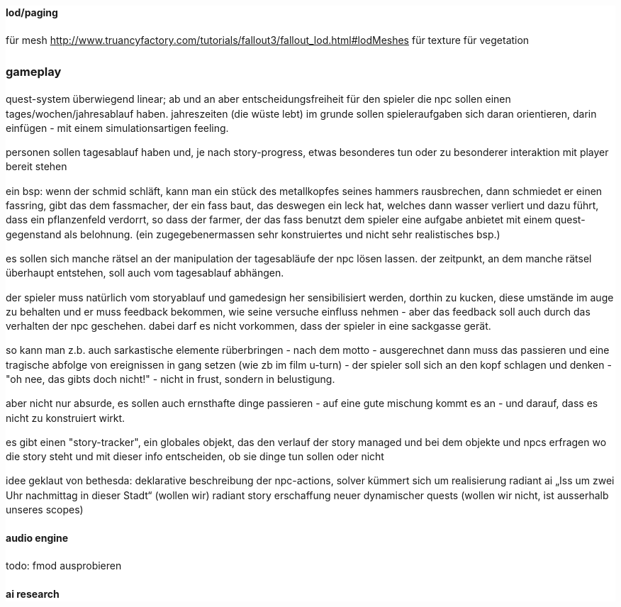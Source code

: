 #### lod/paging
für mesh  http://www.truancyfactory.com/tutorials/fallout3/fallout_lod.html#lodMeshes
für texture
für vegetation



### gameplay
quest-system überwiegend linear; ab und an aber entscheidungsfreiheit für den spieler
die npc sollen einen tages/wochen/jahresablauf haben. jahreszeiten (die wüste lebt)
im grunde sollen spieleraufgaben sich daran orientieren, darin einfügen - mit einem simulationsartigen feeling.

personen sollen tagesablauf haben und, je nach story-progress, etwas besonderes tun oder zu besonderer interaktion mit player bereit stehen

ein bsp: wenn der schmid schläft, kann man ein stück des metallkopfes seines hammers rausbrechen, dann schmiedet er einen fassring, gibt das dem fassmacher, der ein fass baut, das deswegen ein leck hat, welches dann wasser verliert und dazu führt, dass ein pflanzenfeld verdorrt, so dass der farmer, der das fass benutzt dem spieler eine aufgabe anbietet mit einem quest-gegenstand als belohnung. (ein zugegebenermassen sehr konstruiertes und nicht sehr realistisches bsp.)

es sollen sich manche rätsel an der manipulation der tagesabläufe der npc lösen lassen.
der zeitpunkt, an dem manche rätsel überhaupt entstehen, soll auch vom tagesablauf abhängen.

der spieler muss natürlich vom storyablauf und gamedesign her sensibilisiert werden, dorthin zu kucken, diese umstände im auge zu behalten und er muss feedback bekommen, wie seine versuche einfluss nehmen - aber das feedback soll auch durch das verhalten der npc geschehen. dabei darf es nicht vorkommen, dass der spieler in eine sackgasse gerät. 

so kann man z.b. auch sarkastische elemente rüberbringen - nach dem motto - ausgerechnet dann muss das passieren und eine tragische abfolge von ereignissen in gang setzen (wie zb im film u-turn) - der spieler soll sich an den kopf schlagen und denken - "oh nee, das gibts doch nicht!" - nicht in frust, sondern in belustigung.

aber nicht nur absurde, es sollen auch ernsthafte dinge passieren - auf eine gute mischung kommt es an - und darauf, dass es nicht zu konstruiert wirkt.


es gibt einen "story-tracker", ein globales objekt, das den verlauf der story managed und bei dem objekte und npcs erfragen wo die story steht und mit dieser info entscheiden, ob sie dinge tun sollen oder nicht

idee geklaut von bethesda: deklarative beschreibung der npc-actions, solver kümmert sich um realisierung
radiant ai
„Iss um zwei Uhr nachmittag in dieser Stadt“ (wollen wir)
radiant story
erschaffung neuer dynamischer quests (wollen wir nicht, ist ausserhalb unseres scopes)


#### audio engine

todo: fmod ausprobieren

#### ai research
